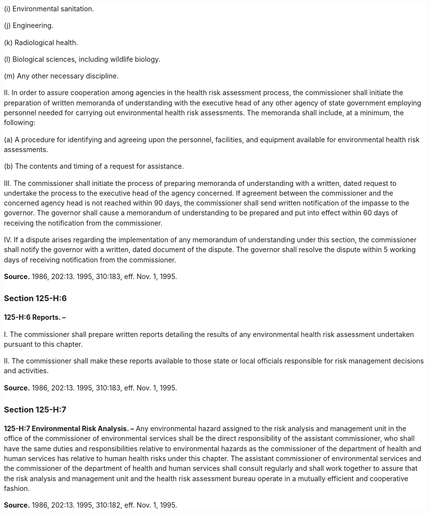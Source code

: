 (i) Environmental sanitation.
                                             
 (j) Engineering.
                                             
 (k) Radiological health.
                                             
 (l) Biological sciences, including wildlife biology.
                                             
 (m) Any other necessary discipline.
                                             
 II. In order to assure cooperation among agencies in the health risk
assessment process, the commissioner shall initiate the preparation of
written memoranda of understanding with the executive head of any other
agency of state government employing personnel needed for carrying out
environmental health risk assessments. The memoranda shall include, at a
minimum, the following:
                                             
 (a) A procedure for identifying and agreeing upon the personnel,
facilities, and equipment available for environmental health risk
assessments.
                                             
 (b) The contents and timing of a request for assistance.
                                             
 III. The commissioner shall initiate the process of preparing
memoranda of understanding with a written, dated request to undertake
the process to the executive head of the agency concerned. If agreement
between the commissioner and the concerned agency head is not reached
within 90 days, the commissioner shall send written notification of the
impasse to the governor. The governor shall cause a memorandum of
understanding to be prepared and put into effect within 60 days of
receiving the notification from the commissioner.
                                             
 IV. If a dispute arises regarding the implementation of any
memorandum of understanding under this section, the commissioner shall
notify the governor with a written, dated document of the dispute. The
governor shall resolve the dispute within 5 working days of receiving
notification from the commissioner.

**Source.** 1986, 202:13. 1995, 310:183, eff. Nov. 1, 1995.

### Section 125-H:6

 **125-H:6 Reports. –**
                                             
 I. The commissioner shall prepare written reports detailing the
results of any environmental health risk assessment undertaken pursuant
to this chapter.
                                             
 II. The commissioner shall make these reports available to those
state or local officials responsible for risk management decisions and
activities.

**Source.** 1986, 202:13. 1995, 310:183, eff. Nov. 1, 1995.

### Section 125-H:7

 **125-H:7 Environmental Risk Analysis. –** Any environmental hazard
assigned to the risk analysis and management unit in the office of the
commissioner of environmental services shall be the direct
responsibility of the assistant commissioner, who shall have the same
duties and responsibilities relative to environmental hazards as the
commissioner of the department of health and human services has relative
to human health risks under this chapter. The assistant commissioner of
environmental services and the commissioner of the department of health
and human services shall consult regularly and shall work together to
assure that the risk analysis and management unit and the health risk
assessment bureau operate in a mutually efficient and cooperative
fashion.

**Source.** 1986, 202:13. 1995, 310:182, eff. Nov. 1, 1995.
